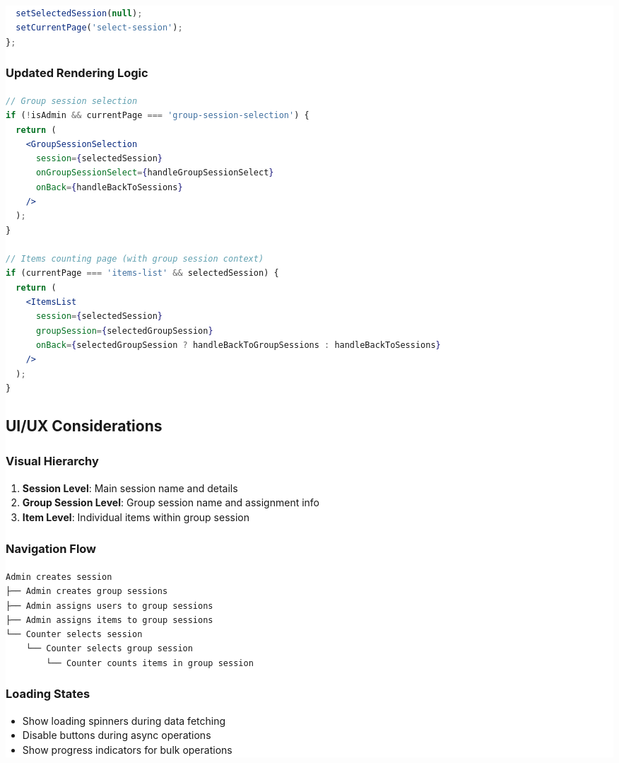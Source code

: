 ```jsx
  setSelectedSession(null);
  setCurrentPage('select-session');
};
```

### Updated Rendering Logic
```jsx
// Group session selection
if (!isAdmin && currentPage === 'group-session-selection') {
  return (
    <GroupSessionSelection
      session={selectedSession}
      onGroupSessionSelect={handleGroupSessionSelect}
      onBack={handleBackToSessions}
    />
  );
}

// Items counting page (with group session context)
if (currentPage === 'items-list' && selectedSession) {
  return (
    <ItemsList
      session={selectedSession}
      groupSession={selectedGroupSession}
      onBack={selectedGroupSession ? handleBackToGroupSessions : handleBackToSessions}
    />
  );
}
```

## UI/UX Considerations

### Visual Hierarchy
1. **Session Level**: Main session name and details
2. **Group Session Level**: Group session name and assignment info
3. **Item Level**: Individual items within group session

### Navigation Flow
```
Admin creates session
├── Admin creates group sessions
├── Admin assigns users to group sessions
├── Admin assigns items to group sessions
└── Counter selects session
    └── Counter selects group session
        └── Counter counts items in group session
```

### Loading States
- Show loading spinners during data fetching
- Disable buttons during async operations
- Show progress indicators for bulk operations
